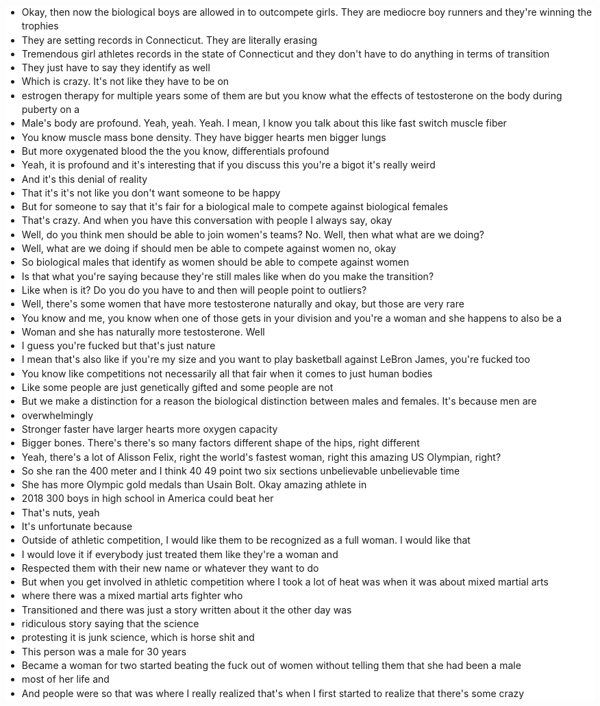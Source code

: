 *  Okay, then now the biological boys are allowed in to outcompete girls. They are mediocre boy runners and they're winning the trophies
*  They are setting records in Connecticut. They are literally erasing
*  Tremendous girl athletes records in the state of Connecticut and they don't have to do anything in terms of transition
*  They just have to say they identify as well
*  Which is crazy. It's not like they have to be on
*  estrogen therapy for multiple years some of them are but you know what the effects of testosterone on the body during puberty on a
*  Male's body are profound. Yeah, yeah. Yeah. I mean, I know you talk about this like fast switch muscle fiber
*  You know muscle mass bone density. They have bigger hearts men bigger lungs
*  But more oxygenated blood the the you know, differentials profound
*  Yeah, it is profound and it's interesting that if you discuss this you're a bigot it's really weird
*  And it's this denial of reality
*  That it's it's not like you don't want someone to be happy
*  But for someone to say that it's fair for a biological male to compete against biological females
*  That's crazy. And when you have this conversation with people I always say, okay
*  Well, do you think men should be able to join women's teams? No. Well, then what what are we doing?
*  Well, what are we doing if should men be able to compete against women no, okay
*  So biological males that identify as women should be able to compete against women
*  Is that what you're saying because they're still males like when do you make the transition?
*  Like when is it? Do you do you have to and then will people point to outliers?
*  Well, there's some women that have more testosterone naturally and okay, but those are very rare
*  You know and me, you know when one of those gets in your division and you're a woman and she happens to also be a
*  Woman and she has naturally more testosterone. Well
*  I guess you're fucked but that's just nature
*  I mean that's also like if you're my size and you want to play basketball against LeBron James, you're fucked too
*  You know like competitions not necessarily all that fair when it comes to just human bodies
*  Like some people are just genetically gifted and some people are not
*  But we make a distinction for a reason the biological distinction between males and females. It's because men are
*  overwhelmingly
*  Stronger faster have larger hearts more oxygen capacity
*  Bigger bones. There's there's so many factors different shape of the hips, right different
*  Yeah, there's a lot of Alisson Felix, right the world's fastest woman, right this amazing US Olympian, right?
*  So she ran the 400 meter and I think 40 49 point two six sections unbelievable unbelievable time
*  She has more Olympic gold medals than Usain Bolt. Okay amazing athlete in
*  2018 300 boys in high school in America could beat her
*  That's nuts, yeah
*  It's unfortunate because
*  Outside of athletic competition, I would like them to be recognized as a full woman. I would like that
*  I would love it if everybody just treated them like they're a woman and
*  Respected them with their new name or whatever they want to do
*  But when you get involved in athletic competition where I took a lot of heat was when it was about mixed martial arts
*  where there was a mixed martial arts fighter who
*  Transitioned and there was just a story written about it the other day was
*  ridiculous story saying that the science
*  protesting it is junk science, which is horse shit and
*  This person was a male for 30 years
*  Became a woman for two started beating the fuck out of women without telling them that she had been a male
*  most of her life and
*  And people were so that was where I really realized that's when I first started to realize that there's some crazy